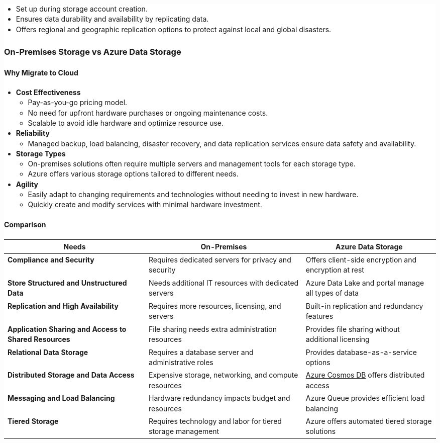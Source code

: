 - Set up during storage account creation.
- Ensures data durability and availability by replicating data.
- Offers regional and geographic replication options to protect against local and global disasters.

### On-Premises Storage vs Azure Data Storage

#### Why Migrate to Cloud

- **Cost Effectiveness**
  - Pay-as-you-go pricing model.
  - No need for upfront hardware purchases or ongoing maintenance costs.
  - Scalable to avoid idle hardware and optimize resource use.
- **Reliability**
  - Managed backup, load balancing, disaster recovery, and data replication services ensure data safety and availability.
- **Storage Types**
  - On-premises solutions often require multiple servers and management tools for each storage type.
  - Azure offers various storage options tailored to different needs.
- **Agility**
  - Easily adapt to changing requirements and technologies without needing to invest in new hardware.
  - Quickly create and modify services with minimal hardware investment.

#### Comparison

| Needs | On-Premises | Azure Data Storage |
| ----- | ----------- | ------------------ |
| **Compliance and Security** | Requires dedicated servers for privacy and security | Offers client-side encryption and encryption at rest |
| **Store Structured and Unstructured Data** | Needs additional IT resources with dedicated servers | Azure Data Lake and portal manage all types of data |
| **Replication and High Availability** | Requires more resources, licensing, and servers | Built-in replication and redundancy features |
| **Application Sharing and Access to Shared Resources** | File sharing needs extra administration resources | Provides file sharing without additional licensing |
| **Relational Data Storage** | Requires a database server and administrative roles | Provides database-as-a-service options |
| **Distributed Storage and Data Access** | Expensive storage, networking, and compute resources | [Azure Cosmos DB](./3.2.1.%20Databases.md#azure-cosmos-db) offers distributed access |
| **Messaging and Load Balancing** | Hardware redundancy impacts budget and resources | Azure Queue provides efficient load balancing |
| **Tiered Storage** | Requires technology and labor for tiered storage management | Azure offers automated tiered storage solutions |

